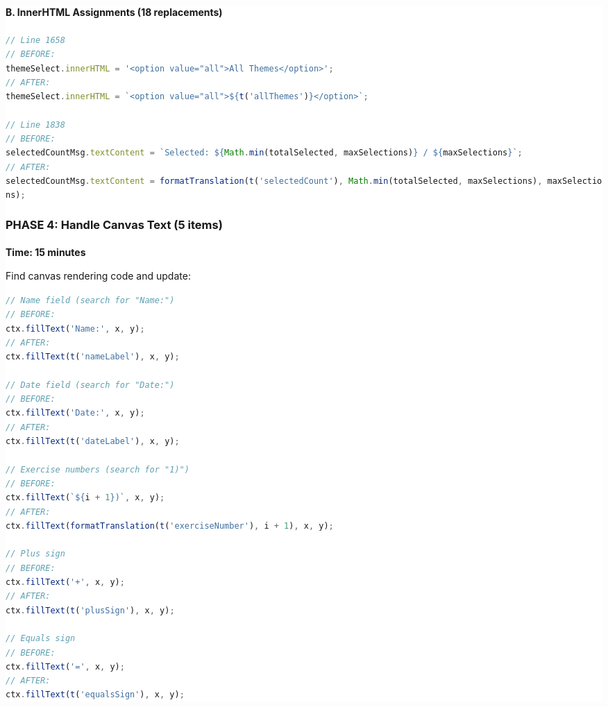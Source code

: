 #### B. InnerHTML Assignments (18 replacements)
```javascript
// Line 1658
// BEFORE:
themeSelect.innerHTML = '<option value="all">All Themes</option>';
// AFTER:
themeSelect.innerHTML = `<option value="all">${t('allThemes')}</option>`;

// Line 1838
// BEFORE:
selectedCountMsg.textContent = `Selected: ${Math.min(totalSelected, maxSelections)} / ${maxSelections}`;
// AFTER:
selectedCountMsg.textContent = formatTranslation(t('selectedCount'), Math.min(totalSelected, maxSelections), maxSelections);
```

### PHASE 4: Handle Canvas Text (5 items)
**Time: 15 minutes**

Find canvas rendering code and update:
```javascript
// Name field (search for "Name:")
// BEFORE:
ctx.fillText('Name:', x, y);
// AFTER:
ctx.fillText(t('nameLabel'), x, y);

// Date field (search for "Date:")
// BEFORE:
ctx.fillText('Date:', x, y);
// AFTER:
ctx.fillText(t('dateLabel'), x, y);

// Exercise numbers (search for "1)")
// BEFORE:
ctx.fillText(`${i + 1})`, x, y);
// AFTER:
ctx.fillText(formatTranslation(t('exerciseNumber'), i + 1), x, y);

// Plus sign
// BEFORE:
ctx.fillText('+', x, y);
// AFTER:
ctx.fillText(t('plusSign'), x, y);

// Equals sign
// BEFORE:
ctx.fillText('=', x, y);
// AFTER:
ctx.fillText(t('equalsSign'), x, y);
```
